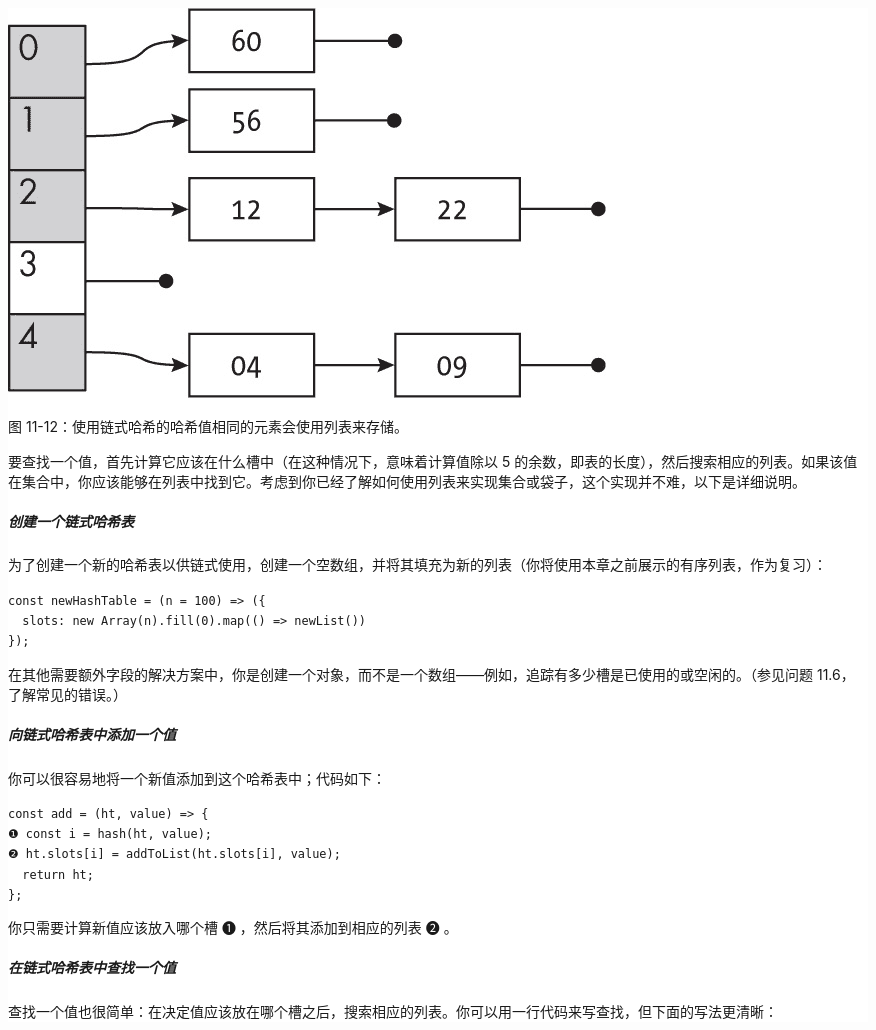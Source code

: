 ![](img/Figure11-12.jpg)

图 11-12：使用链式哈希的哈希值相同的元素会使用列表来存储。

要查找一个值，首先计算它应该在什么槽中（在这种情况下，意味着计算值除以 5 的余数，即表的长度），然后搜索相应的列表。如果该值在集合中，你应该能够在列表中找到它。考虑到你已经了解如何使用列表来实现集合或袋子，这个实现并不难，以下是详细说明。

##### 创建一个链式哈希表

为了创建一个新的哈希表以供链式使用，创建一个空数组，并将其填充为新的列表（你将使用本章之前展示的有序列表，作为复习）：

```
const newHashTable = (n = 100) => ({
  slots: new Array(n).fill(0).map(() => newList())
});
```

在其他需要额外字段的解决方案中，你是创建一个对象，而不是一个数组——例如，追踪有多少槽是已使用的或空闲的。（参见问题 11.6，了解常见的错误。）

##### 向链式哈希表中添加一个值

你可以很容易地将一个新值添加到这个哈希表中；代码如下：

```
const add = (ht, value) => {
❶ const i = hash(ht, value);
❷ ht.slots[i] = addToList(ht.slots[i], value);
  return ht;
};
```

你只需要计算新值应该放入哪个槽 ❶ ，然后将其添加到相应的列表 ❷ 。

##### 在链式哈希表中查找一个值

查找一个值也很简单：在决定值应该放在哪个槽之后，搜索相应的列表。你可以用一行代码来写查找，但下面的写法更清晰：
